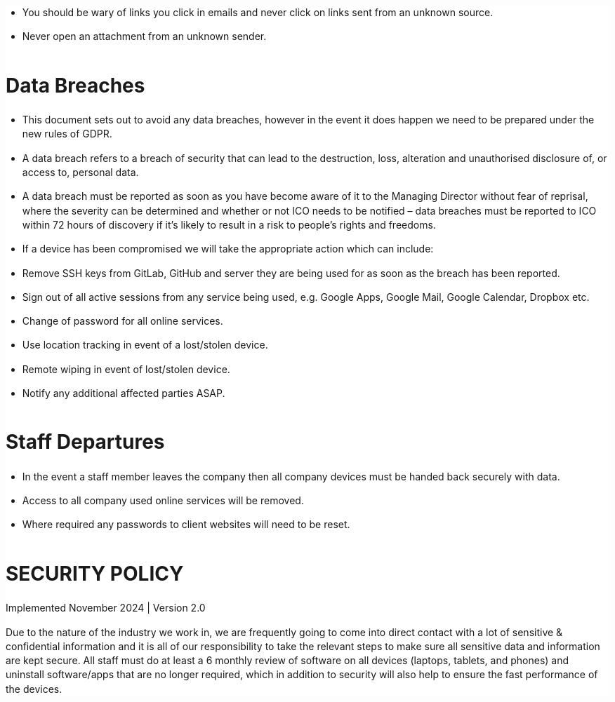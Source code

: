 - You should be wary of links you click in emails and never click on links sent from an unknown source.

- Never open an attachment from an unknown sender.

# Data Breaches

- This document sets out to avoid any data breaches, however in the event it does happen we need to be prepared under the new rules of GDPR.

- A data breach refers to a breach of security that can lead to the destruction, loss, alteration and unauthorised disclosure of, or access to, personal data.

- A data breach must be reported as soon as you have become aware of it to the Managing Director without fear of reprisal, where the severity can be determined and whether or not ICO needs to be notified – data breaches must be reported to ICO within 72 hours of discovery if it’s likely to result in a risk to people’s rights and freedoms.

- If a device has been compromised we will take the appropriate action which can include:

- Remove SSH keys from GitLab, GitHub and server they are being used for as soon as the breach has been reported.

- Sign out of all active sessions from any service being used, e.g. Google Apps, Google Mail, Google Calendar, Dropbox etc.

- Change of password for all online services.

- Use location tracking in event of a lost/stolen device.

- Remote wiping in event of lost/stolen device.

- Notify any additional affected parties ASAP.

# Staff Departures

- In the event a staff member leaves the company then all company devices must be handed back securely with data.

- Access to all company used online services will be removed.

- Where required any passwords to client websites will need to be reset.





# SECURITY POLICY



Implemented November 2024  | Version 2.0

Due to the nature of the industry we work in, we are frequently going to come into direct contact with a lot of sensitive & confidential information and it is all of our responsibility to take the relevant steps to make sure all sensitive data and information are kept secure. All staff must do at least a 6 monthly review of software on all devices (laptops, tablets, and phones) and uninstall software/apps that are no longer required, which in addition to security will also help to ensure the fast performance of the devices.
